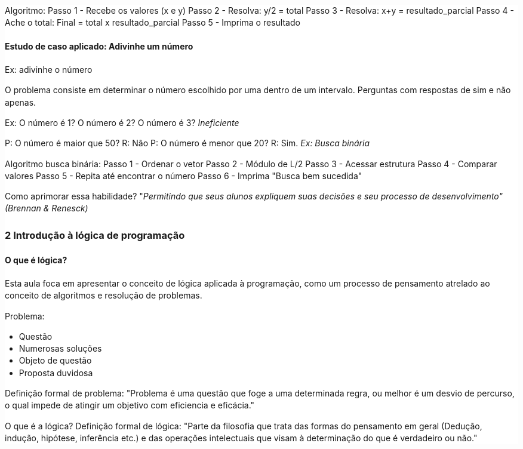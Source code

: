 Algoritmo:
Passo 1 - Recebe os valores (x e y)
Passo 2 - Resolva: y/2 = total
Passo 3 - Resolva: x+y = resultado_parcial
Passo 4 - Ache o total: Final = total x resultado_parcial
Passo 5 - Imprima o resultado

#### Estudo de caso aplicado: Adivinhe um número

Ex: adivinhe o número

O problema consiste em determinar o número escolhido por uma dentro de um intervalo.
Perguntas com respostas de sim e não apenas.

Ex:
O número é 1?
O número é 2?
O número é 3?
_Ineficiente_

P: O número é maior que 50?
R: Não
P: O número é menor que 20?
R: Sim.
_Ex: Busca binária_

Algoritmo busca binária:
Passo 1 - Ordenar o vetor
Passo 2 - Módulo de L/2
Passo 3 - Acessar estrutura
Passo 4 - Comparar valores
Passo 5 - Repita até encontrar o número
Passo 6 - Imprima "Busca bem sucedida"

Como aprimorar essa habilidade?
"_Permitindo que seus alunos expliquem suas decisões e seu processo de desenvolvimento" (Brennan & Renesck)_

### 2 Introdução à lógica de programação

#### O que é lógica?

Esta aula foca em apresentar o conceito de lógica aplicada à programação, como um processo de pensamento atrelado ao conceito de algoritmos e resolução de problemas.

Problema:

- Questão
- Numerosas soluções
- Objeto de questão
- Proposta duvidosa

Definição formal de problema: "Problema é uma questão que foge a uma determinada regra, ou melhor é um desvio de percurso, o qual impede de atingir um objetivo com eficiencia e eficácia."

O que é a lógica?
Definição formal de lógica: "Parte da filosofia que trata das formas do pensamento em geral (Dedução, indução, hipótese, inferência etc.) e das operações intelectuais que visam à determinação do que é verdadeiro ou não."
